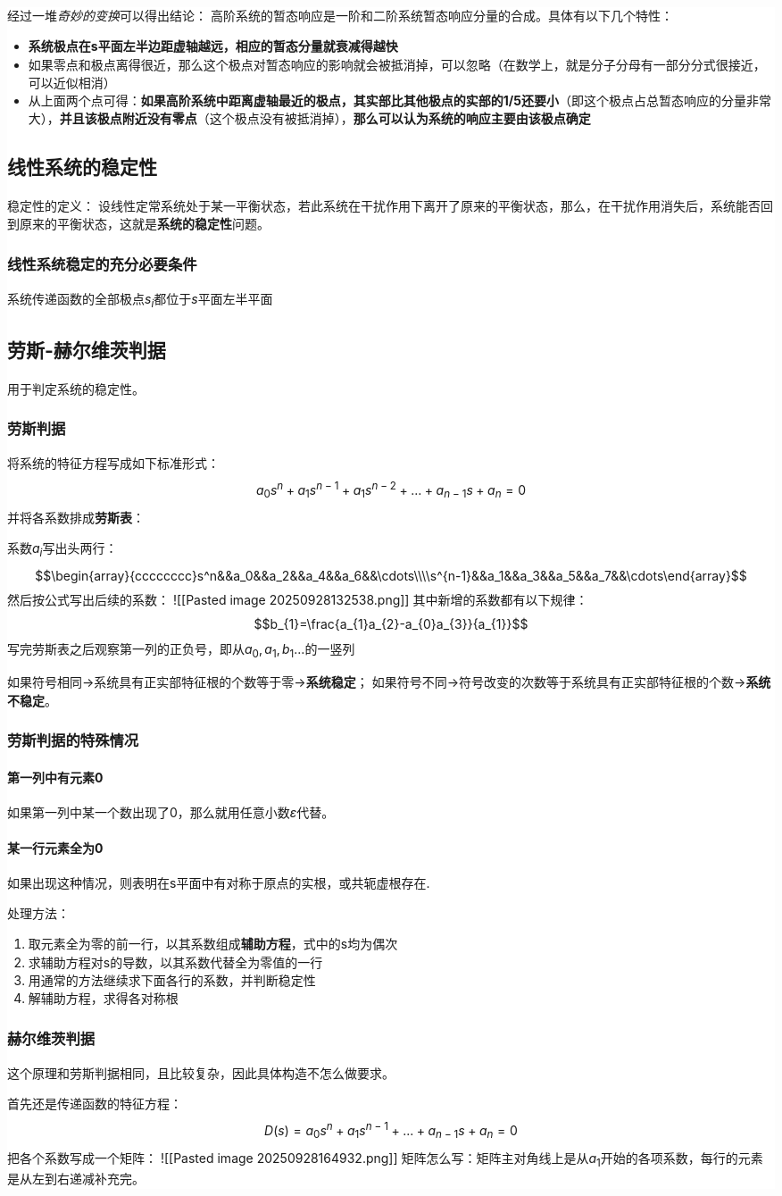 经过一堆*奇妙的变换*可以得出结论：
高阶系统的暂态响应是一阶和二阶系统暂态响应分量的合成。具体有以下几个特性：
- **系统极点在s平面左半边距虚轴越远，相应的暂态分量就衰减得越快**
- 如果零点和极点离得很近，那么这个极点对暂态响应的影响就会被抵消掉，可以忽略（在数学上，就是分子分母有一部分分式很接近，可以近似相消）
- 从上面两个点可得：**如果高阶系统中距离虚轴最近的极点，其实部比其他极点的实部的1/5还要小**（即这个极点占总暂态响应的分量非常大），**并且该极点附近没有零点**（这个极点没有被抵消掉），**那么可以认为系统的响应主要由该极点确定**
## 线性系统的稳定性
稳定性的定义：
设线性定常系统处于某一平衡状态，若此系统在干扰作用下离开了原来的平衡状态，那么，在干扰作用消失后，系统能否回到原来的平衡状态，这就是**系统的稳定性**问题。
### 线性系统稳定的充分必要条件
系统传递函数的全部极点$s_{i}$都位于$s$平面左半平面
## 劳斯-赫尔维茨判据
用于判定系统的稳定性。
### 劳斯判据
将系统的特征方程写成如下标准形式：
$$a_0s^n+a_1s^{n-1}+a_1s^{n-2}+\ldots+a_{n-1}s+a_n=0$$
并将各系数排成**劳斯表**：

系数$a_{i}$写出头两行：
$$\begin{array}{cccccccc}s^n&&a_0&&a_2&&a_4&&a_6&&\cdots\\\\s^{n-1}&&a_1&&a_3&&a_5&&a_7&&\cdots\end{array}$$
然后按公式写出后续的系数：
![[Pasted image 20250928132538.png]]
其中新增的系数都有以下规律：
$$b_{1}=\frac{a_{1}a_{2}-a_{0}a_{3}}{a_{1}}$$
写完劳斯表之后观察第一列的正负号，即从$a_{0},a_{1},b_{1}\dots$的一竖列

如果符号相同->系统具有正实部特征根的个数等于零->**系统稳定**；
如果符号不同->符号改变的次数等于系统具有正实部特征根的个数->**系统不稳定**。
### 劳斯判据的特殊情况
#### 第一列中有元素0
如果第一列中某一个数出现了0，那么就用任意小数$\varepsilon$代替。
#### 某一行元素全为0
如果出现这种情况，则表明在s平面中有对称于原点的实根，或共轭虚根存在.

处理方法：
1. 取元素全为零的前一行，以其系数组成**辅助方程**，式中的s均为偶次
2. 求辅助方程对s的导数，以其系数代替全为零值的一行
3. 用通常的方法继续求下面各行的系数，并判断稳定性
4. 解辅助方程，求得各对称根
### 赫尔维茨判据
这个原理和劳斯判据相同，且比较复杂，因此具体构造不怎么做要求。

首先还是传递函数的特征方程：
$$D\left(s\right)=a_0s^n+a_1s^{n-1}+...+a_{n-1}s+a_n=0$$
把各个系数写成一个矩阵：
![[Pasted image 20250928164932.png]]
矩阵怎么写：矩阵主对角线上是从$a_{1}$开始的各项系数，每行的元素是从左到右递减补充完。
